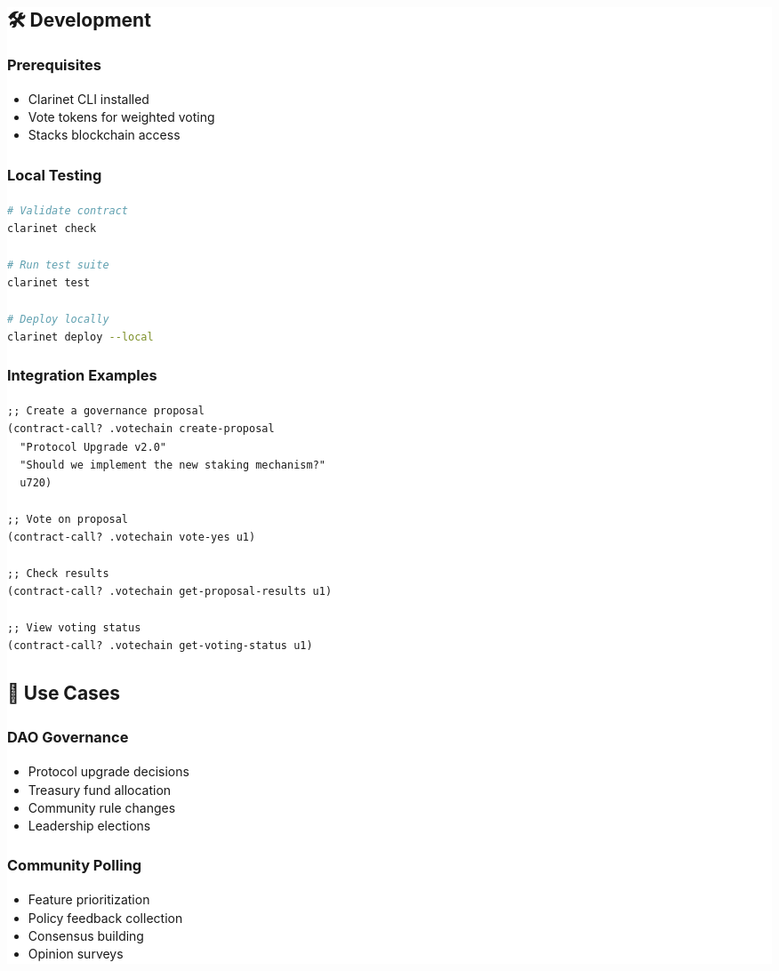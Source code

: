 ## 🛠️ Development

### Prerequisites
- Clarinet CLI installed
- Vote tokens for weighted voting
- Stacks blockchain access

### Local Testing
```bash
# Validate contract
clarinet check

# Run test suite
clarinet test

# Deploy locally
clarinet deploy --local
```

### Integration Examples
```clarity
;; Create a governance proposal
(contract-call? .votechain create-proposal 
  "Protocol Upgrade v2.0" 
  "Should we implement the new staking mechanism?" 
  u720)

;; Vote on proposal
(contract-call? .votechain vote-yes u1)

;; Check results
(contract-call? .votechain get-proposal-results u1)

;; View voting status
(contract-call? .votechain get-voting-status u1)
```

## 🎯 Use Cases

### DAO Governance
- Protocol upgrade decisions
- Treasury fund allocation
- Community rule changes
- Leadership elections

### Community Polling
- Feature prioritization
- Policy feedback collection
- Consensus building
- Opinion surveys
